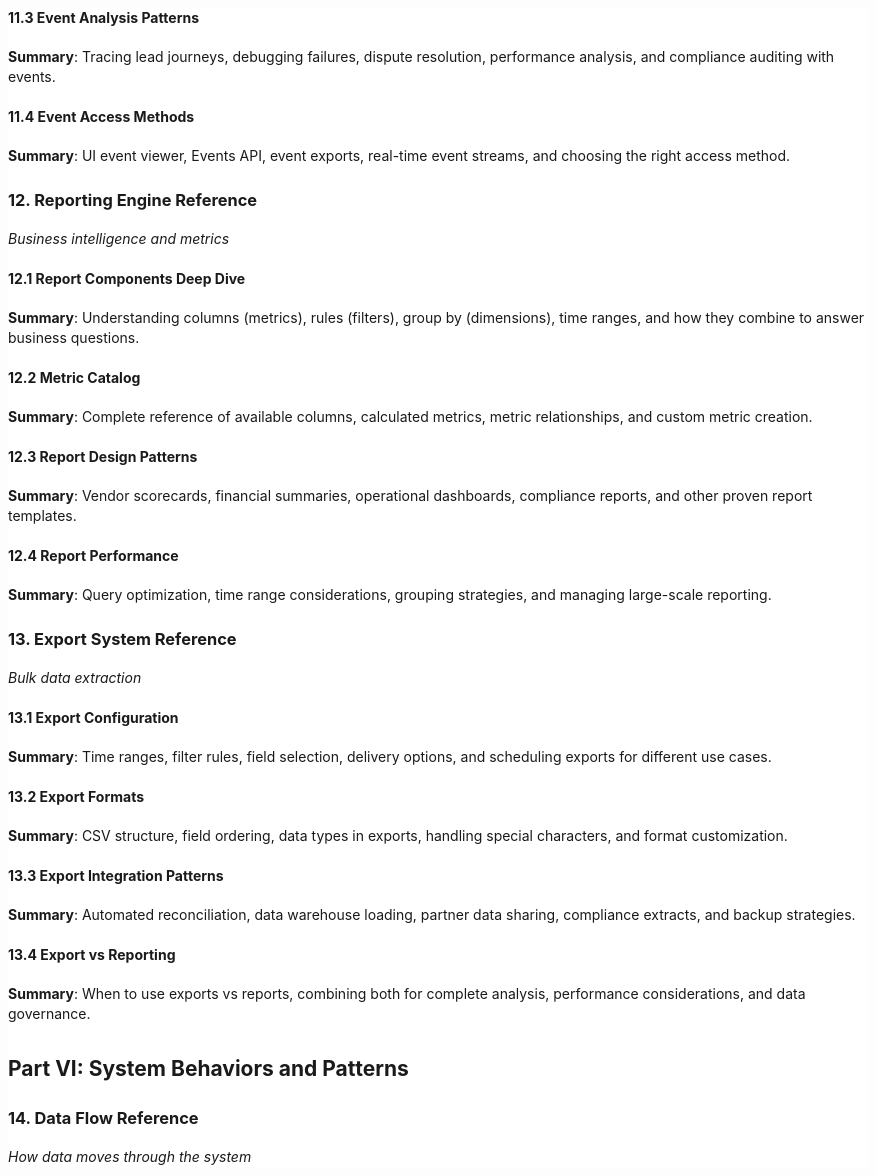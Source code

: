 #### 11.3 Event Analysis Patterns
**Summary**: Tracing lead journeys, debugging failures, dispute resolution, performance analysis, and compliance auditing with events.

#### 11.4 Event Access Methods
**Summary**: UI event viewer, Events API, event exports, real-time event streams, and choosing the right access method.

### 12. Reporting Engine Reference
*Business intelligence and metrics*

#### 12.1 Report Components Deep Dive
**Summary**: Understanding columns (metrics), rules (filters), group by (dimensions), time ranges, and how they combine to answer business questions.

#### 12.2 Metric Catalog
**Summary**: Complete reference of available columns, calculated metrics, metric relationships, and custom metric creation.

#### 12.3 Report Design Patterns
**Summary**: Vendor scorecards, financial summaries, operational dashboards, compliance reports, and other proven report templates.

#### 12.4 Report Performance
**Summary**: Query optimization, time range considerations, grouping strategies, and managing large-scale reporting.

### 13. Export System Reference
*Bulk data extraction*

#### 13.1 Export Configuration
**Summary**: Time ranges, filter rules, field selection, delivery options, and scheduling exports for different use cases.

#### 13.2 Export Formats
**Summary**: CSV structure, field ordering, data types in exports, handling special characters, and format customization.

#### 13.3 Export Integration Patterns
**Summary**: Automated reconciliation, data warehouse loading, partner data sharing, compliance extracts, and backup strategies.

#### 13.4 Export vs Reporting
**Summary**: When to use exports vs reports, combining both for complete analysis, performance considerations, and data governance.

## Part VI: System Behaviors and Patterns

### 14. Data Flow Reference
*How data moves through the system*
